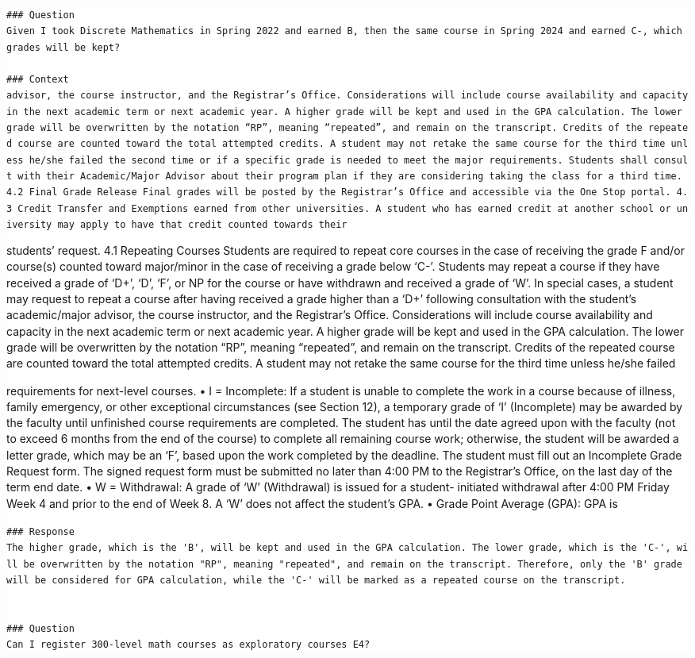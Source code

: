                 
    ### Question
    Given I took Discrete Mathematics in Spring 2022 and earned B, then the same course in Spring 2024 and earned C-, which grades will be kept?
    
    ### Context
    advisor, the course instructor, and the Registrar’s Office. Considerations will include course availability and capacity in the next academic term or next academic year. A higher grade will be kept and used in the GPA calculation. The lower grade will be overwritten by the notation “RP”, meaning “repeated”, and remain on the transcript. Credits of the repeated course are counted toward the total attempted credits. A student may not retake the same course for the third time unless he/she failed the second time or if a specific grade is needed to meet the major requirements. Students shall consult with their Academic/Major Advisor about their program plan if they are considering taking the class for a third time. 4.2 Final Grade Release Final grades will be posted by the Registrar’s Office and accessible via the One Stop portal. 4.3 Credit Transfer and Exemptions earned from other universities. A student who has earned credit at another school or university may apply to have that credit counted towards their

students’ request. 4.1 Repeating Courses Students are required to repeat core courses in the case of receiving the grade F and/or course(s) counted toward major/minor in the case of receiving a grade below ‘C-’. Students may repeat a course if they have received a grade of ‘D+’, ‘D’, ‘F’, or NP for the course or have withdrawn and received a grade of ‘W’. In special cases, a student may request to repeat a course after having received a grade higher than a ‘D+’ following consultation with the student’s academic/major advisor, the course instructor, and the Registrar’s Office. Considerations will include course availability and capacity in the next academic term or next academic year. A higher grade will be kept and used in the GPA calculation. The lower grade will be overwritten by the notation “RP”, meaning “repeated”, and remain on the transcript. Credits of the repeated course are counted toward the total attempted credits. A student may not retake the same course for the third time unless he/she failed

requirements for next-level courses. • I = Incomplete: If a student is unable to complete the work in a course because of illness, family emergency, or other exceptional circumstances (see Section 12), a temporary grade of ‘I’ (Incomplete) may be awarded by the faculty until unfinished course requirements are completed. The student has until the date agreed upon with the faculty (not to exceed 6 months from the end of the course) to complete all remaining course work; otherwise, the student will be awarded a letter grade, which may be an ‘F’, based upon the work completed by the deadline. The student must fill out an Incomplete Grade Request form. The signed request form must be submitted no later than 4:00 PM to the Registrar’s Office, on the last day of the term end date. • W = Withdrawal: A grade of ‘W’ (Withdrawal) is issued for a student- initiated withdrawal after 4:00 PM Friday Week 4 and prior to the end of Week 8. A ‘W’ does not affect the student’s GPA. • Grade Point Average (GPA): GPA is
    
    ### Response
    The higher grade, which is the 'B', will be kept and used in the GPA calculation. The lower grade, which is the 'C-', will be overwritten by the notation "RP", meaning "repeated", and remain on the transcript. Therefore, only the 'B' grade will be considered for GPA calculation, while the 'C-' will be marked as a repeated course on the transcript.
    
                
    ### Question
    Can I register 300-level math courses as exploratory courses E4?
    